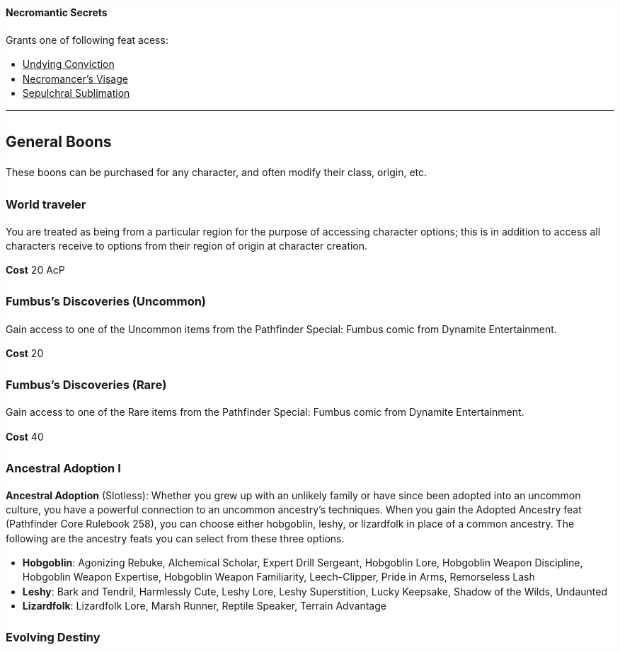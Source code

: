 #### Necromantic Secrets

Grants one of following feat acess: 

- [Undying Conviction](https://2e.aonprd.com/Feats.aspx?ID=3483)
- [Necromancer’s Visage](https://2e.aonprd.com/Feats.aspx?ID=3484)
- [Sepulchral Sublimation](https://2e.aonprd.com/Feats.aspx?ID=3485)



----
## General Boons

These boons can be purchased for any character, and often modify their class, origin, etc. 

### World traveler

You are treated as being from a particular region for the purpose of accessing character options; this is in addition to access all characters receive to options from their region of origin at character creation.    

**Cost** 20 AcP

### Fumbus’s Discoveries (Uncommon)

Gain access to one of the Uncommon items from the Pathfinder Special: Fumbus comic from Dynamite Entertainment.

**Cost** 20

### Fumbus’s Discoveries (Rare) 

Gain access to one of the Rare items from the Pathfinder Special: Fumbus comic from Dynamite Entertainment.

**Cost** 40
 
### Ancestral Adoption I 

**Ancestral Adoption** (Slotless): Whether you grew up with an unlikely family or have since been adopted into an uncommon culture, you have a powerful connection to an uncommon ancestry’s techniques. When you gain the Adopted Ancestry feat (Pathfinder Core Rulebook 258), you can choose either hobgoblin, leshy, or lizardfolk in place of a common ancestry. The following are the ancestry feats you can select from these three options.

- **Hobgoblin**: Agonizing Rebuke, Alchemical Scholar, Expert Drill Sergeant, Hobgoblin Lore, Hobgoblin Weapon Discipline, Hobgoblin Weapon Expertise, Hobgoblin Weapon Familiarity, Leech-Clipper, Pride in Arms, Remorseless Lash
- **Leshy**: Bark and Tendril, Harmlessly Cute, Leshy Lore, Leshy Superstition, Lucky Keepsake, Shadow of the Wilds, Undaunted
- **Lizardfolk**: Lizardfolk Lore, Marsh Runner, Reptile Speaker, Terrain Advantage
 

### Evolving Destiny
